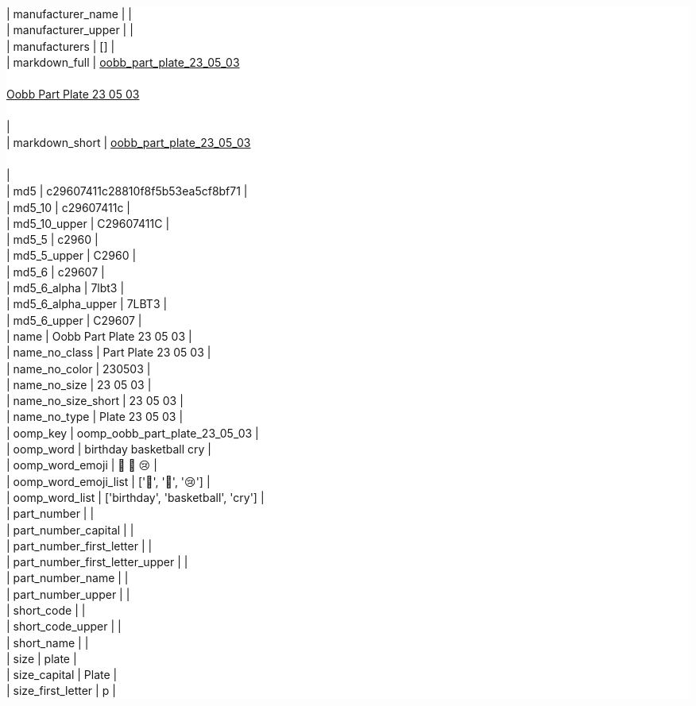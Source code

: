 | manufacturer_name |  |  
| manufacturer_upper |  |  
| manufacturers | [] |  
| markdown_full | [oobb_part_plate_23_05_03](https://github.com/oomlout/oomlout_oomp_current_version_messy/tree/main/parts/oobb_part_plate_23_05_03)<br>[](https://github.com/oomlout/oomlout_oomp_current_version_messy/tree/main/parts/oobb_part_plate_23_05_03)<br>[Oobb Part Plate 23 05 03](https://github.com/oomlout/oomlout_oomp_current_version_messy/tree/main/parts/oobb_part_plate_23_05_03)<br><br> |  
| markdown_short | [oobb_part_plate_23_05_03](https://github.com/oomlout/oomlout_oomp_current_version_messy/tree/main/parts/oobb_part_plate_23_05_03)<br><br> |  
| md5 | c29607411c28810f8f5b53ea5cf8bf71 |  
| md5_10 | c29607411c |  
| md5_10_upper | C29607411C |  
| md5_5 | c2960 |  
| md5_5_upper | C2960 |  
| md5_6 | c29607 |  
| md5_6_alpha | 7lbt3 |  
| md5_6_alpha_upper | 7LBT3 |  
| md5_6_upper | C29607 |  
| name | Oobb Part Plate 23 05 03 |  
| name_no_class | Part Plate 23 05 03 |  
| name_no_color | 230503 |  
| name_no_size | 23 05 03 |  
| name_no_size_short | 23 05 03 |  
| name_no_type | Plate 23 05 03 |  
| oomp_key | oomp_oobb_part_plate_23_05_03 |  
| oomp_word | birthday basketball cry |  
| oomp_word_emoji | :birthday: :basketball: :cry: |  
| oomp_word_emoji_list | [':birthday:', ':basketball:', ':cry:'] |  
| oomp_word_list | ['birthday', 'basketball', 'cry'] |  
| part_number |  |  
| part_number_capital |  |  
| part_number_first_letter |  |  
| part_number_first_letter_upper |  |  
| part_number_name |  |  
| part_number_upper |  |  
| short_code |  |  
| short_code_upper |  |  
| short_name |  |  
| size | plate |  
| size_capital | Plate |  
| size_first_letter | p |  